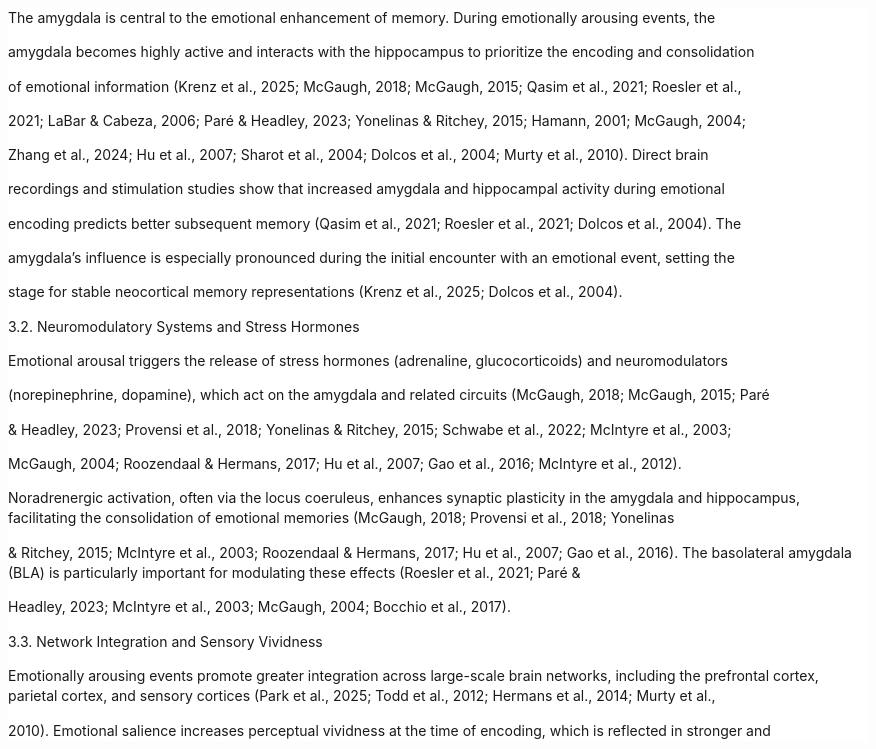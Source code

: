 The amygdala is central to the emotional enhancement of memory. During emotionally arousing events, the

amygdala becomes highly active and interacts with the hippocampus to prioritize the encoding and consolidation

of emotional information (Krenz et al., 2025; McGaugh, 2018; McGaugh, 2015; Qasim et al., 2021; Roesler et al.,

2021; LaBar & Cabeza, 2006; Paré & Headley, 2023; Yonelinas & Ritchey, 2015; Hamann, 2001; McGaugh, 2004;

Zhang et al., 2024; Hu et al., 2007; Sharot et al., 2004; Dolcos et al., 2004; Murty et al., 2010). Direct brain

recordings and stimulation studies show that increased amygdala and hippocampal activity during emotional

encoding predicts better subsequent memory (Qasim et al., 2021; Roesler et al., 2021; Dolcos et al., 2004). The

amygdala’s influence is especially pronounced during the initial encounter with an emotional event, setting the

stage for stable neocortical memory representations (Krenz et al., 2025; Dolcos et al., 2004).

3.2. Neuromodulatory Systems and Stress Hormones

Emotional arousal triggers the release of stress hormones (adrenaline, glucocorticoids) and neuromodulators

(norepinephrine, dopamine), which act on the amygdala and related circuits (McGaugh, 2018; McGaugh, 2015; Paré

& Headley, 2023; Provensi et al., 2018; Yonelinas & Ritchey, 2015; Schwabe et al., 2022; McIntyre et al., 2003;

McGaugh, 2004; Roozendaal & Hermans, 2017; Hu et al., 2007; Gao et al., 2016; McIntyre et al., 2012).

Noradrenergic activation, often via the locus coeruleus, enhances synaptic plasticity in the amygdala and
hippocampus, facilitating the consolidation of emotional memories (McGaugh, 2018; Provensi et al., 2018; Yonelinas

& Ritchey, 2015; McIntyre et al., 2003; Roozendaal & Hermans, 2017; Hu et al., 2007; Gao et al., 2016). The
basolateral amygdala (BLA) is particularly important for modulating these effects (Roesler et al., 2021; Paré &

Headley, 2023; McIntyre et al., 2003; McGaugh, 2004; Bocchio et al., 2017).

3.3. Network Integration and Sensory Vividness

Emotionally arousing events promote greater integration across large-scale brain networks, including the prefrontal
cortex, parietal cortex, and sensory cortices (Park et al., 2025; Todd et al., 2012; Hermans et al., 2014; Murty et al.,

2010). Emotional salience increases perceptual vividness at the time of encoding, which is reflected in stronger and
